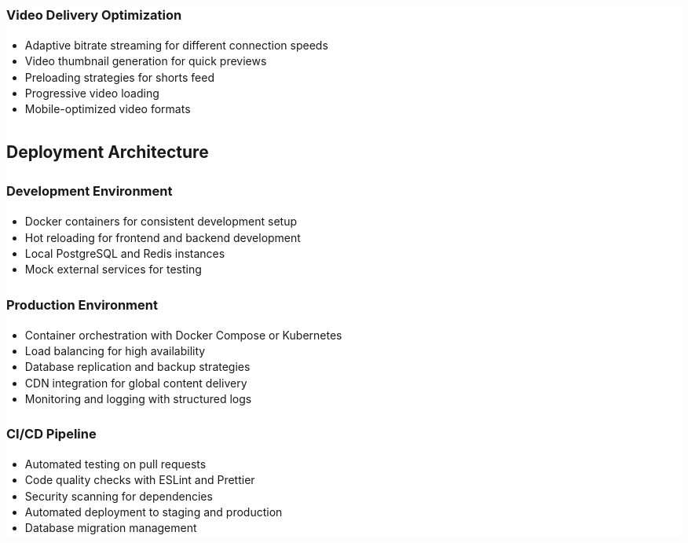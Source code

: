 ### Video Delivery Optimization
- Adaptive bitrate streaming for different connection speeds
- Video thumbnail generation for quick previews
- Preloading strategies for shorts feed
- Progressive video loading
- Mobile-optimized video formats

## Deployment Architecture

### Development Environment
- Docker containers for consistent development setup
- Hot reloading for frontend and backend development
- Local PostgreSQL and Redis instances
- Mock external services for testing

### Production Environment
- Container orchestration with Docker Compose or Kubernetes
- Load balancing for high availability
- Database replication and backup strategies
- CDN integration for global content delivery
- Monitoring and logging with structured logs

### CI/CD Pipeline
- Automated testing on pull requests
- Code quality checks with ESLint and Prettier
- Security scanning for dependencies
- Automated deployment to staging and production
- Database migration management